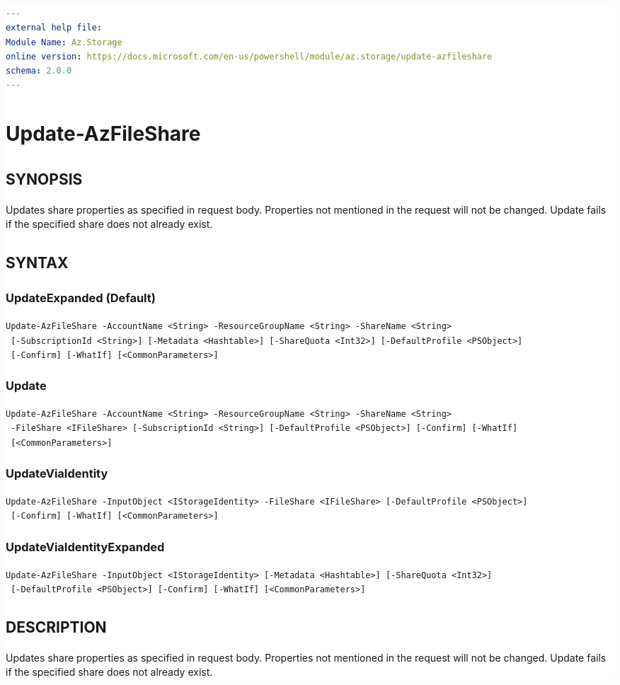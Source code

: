 ```yaml
---
external help file:
Module Name: Az.Storage
online version: https://docs.microsoft.com/en-us/powershell/module/az.storage/update-azfileshare
schema: 2.0.0
---
```


# Update-AzFileShare

## SYNOPSIS
Updates share properties as specified in request body.
Properties not mentioned in the request will not be changed.
Update fails if the specified share does not already exist.

## SYNTAX

### UpdateExpanded (Default)
```
Update-AzFileShare -AccountName <String> -ResourceGroupName <String> -ShareName <String>
 [-SubscriptionId <String>] [-Metadata <Hashtable>] [-ShareQuota <Int32>] [-DefaultProfile <PSObject>]
 [-Confirm] [-WhatIf] [<CommonParameters>]
```

### Update
```
Update-AzFileShare -AccountName <String> -ResourceGroupName <String> -ShareName <String>
 -FileShare <IFileShare> [-SubscriptionId <String>] [-DefaultProfile <PSObject>] [-Confirm] [-WhatIf]
 [<CommonParameters>]
```

### UpdateViaIdentity
```
Update-AzFileShare -InputObject <IStorageIdentity> -FileShare <IFileShare> [-DefaultProfile <PSObject>]
 [-Confirm] [-WhatIf] [<CommonParameters>]
```

### UpdateViaIdentityExpanded
```
Update-AzFileShare -InputObject <IStorageIdentity> [-Metadata <Hashtable>] [-ShareQuota <Int32>]
 [-DefaultProfile <PSObject>] [-Confirm] [-WhatIf] [<CommonParameters>]
```

## DESCRIPTION
Updates share properties as specified in request body.
Properties not mentioned in the request will not be changed.
Update fails if the specified share does not already exist.
